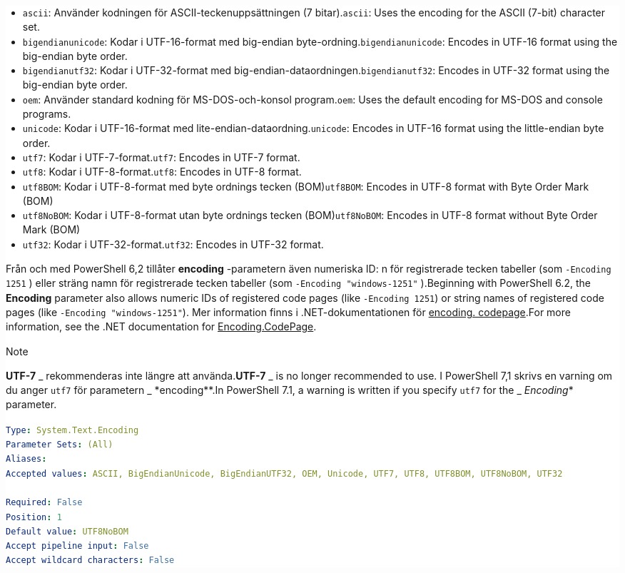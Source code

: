 - <span data-ttu-id="9ee1d-154">`ascii`: Använder kodningen för ASCII-teckenuppsättningen (7 bitar).</span><span class="sxs-lookup"><span data-stu-id="9ee1d-154">`ascii`: Uses the encoding for the ASCII (7-bit) character set.</span></span>
- <span data-ttu-id="9ee1d-155">`bigendianunicode`: Kodar i UTF-16-format med big-endian byte-ordning.</span><span class="sxs-lookup"><span data-stu-id="9ee1d-155">`bigendianunicode`: Encodes in UTF-16 format using the big-endian byte order.</span></span>
- <span data-ttu-id="9ee1d-156">`bigendianutf32`: Kodar i UTF-32-format med big-endian-dataordningen.</span><span class="sxs-lookup"><span data-stu-id="9ee1d-156">`bigendianutf32`: Encodes in UTF-32 format using the big-endian byte order.</span></span>
- <span data-ttu-id="9ee1d-157">`oem`: Använder standard kodning för MS-DOS-och-konsol program.</span><span class="sxs-lookup"><span data-stu-id="9ee1d-157">`oem`: Uses the default encoding for MS-DOS and console programs.</span></span>
- <span data-ttu-id="9ee1d-158">`unicode`: Kodar i UTF-16-format med lite-endian-dataordning.</span><span class="sxs-lookup"><span data-stu-id="9ee1d-158">`unicode`: Encodes in UTF-16 format using the little-endian byte order.</span></span>
- <span data-ttu-id="9ee1d-159">`utf7`: Kodar i UTF-7-format.</span><span class="sxs-lookup"><span data-stu-id="9ee1d-159">`utf7`: Encodes in UTF-7 format.</span></span>
- <span data-ttu-id="9ee1d-160">`utf8`: Kodar i UTF-8-format.</span><span class="sxs-lookup"><span data-stu-id="9ee1d-160">`utf8`: Encodes in UTF-8 format.</span></span>
- <span data-ttu-id="9ee1d-161">`utf8BOM`: Kodar i UTF-8-format med byte ordnings tecken (BOM)</span><span class="sxs-lookup"><span data-stu-id="9ee1d-161">`utf8BOM`: Encodes in UTF-8 format with Byte Order Mark (BOM)</span></span>
- <span data-ttu-id="9ee1d-162">`utf8NoBOM`: Kodar i UTF-8-format utan byte ordnings tecken (BOM)</span><span class="sxs-lookup"><span data-stu-id="9ee1d-162">`utf8NoBOM`: Encodes in UTF-8 format without Byte Order Mark (BOM)</span></span>
- <span data-ttu-id="9ee1d-163">`utf32`: Kodar i UTF-32-format.</span><span class="sxs-lookup"><span data-stu-id="9ee1d-163">`utf32`: Encodes in UTF-32 format.</span></span>

<span data-ttu-id="9ee1d-164">Från och med PowerShell 6,2 tillåter **encoding** -parametern även numeriska ID: n för registrerade tecken tabeller (som `-Encoding 1251` ) eller sträng namn för registrerade tecken tabeller (som `-Encoding "windows-1251"` ).</span><span class="sxs-lookup"><span data-stu-id="9ee1d-164">Beginning with PowerShell 6.2, the **Encoding** parameter also allows numeric IDs of registered code pages (like `-Encoding 1251`) or string names of registered code pages (like `-Encoding "windows-1251"`).</span></span> <span data-ttu-id="9ee1d-165">Mer information finns i .NET-dokumentationen för [encoding. codepage](/dotnet/api/system.text.encoding.codepage?view=netcore-2.2).</span><span class="sxs-lookup"><span data-stu-id="9ee1d-165">For more information, see the .NET documentation for [Encoding.CodePage](/dotnet/api/system.text.encoding.codepage?view=netcore-2.2).</span></span>

> [!NOTE]
> <span data-ttu-id="9ee1d-166">**UTF-7** _ rekommenderas inte längre att använda.</span><span class="sxs-lookup"><span data-stu-id="9ee1d-166">**UTF-7** _ is no longer recommended to use.</span></span> <span data-ttu-id="9ee1d-167">I PowerShell 7,1 skrivs en varning om du anger `utf7` för parametern _ \*encoding\*\*.</span><span class="sxs-lookup"><span data-stu-id="9ee1d-167">In PowerShell 7.1, a warning is written if you specify `utf7` for the _ *Encoding*\* parameter.</span></span>

```yaml
Type: System.Text.Encoding
Parameter Sets: (All)
Aliases:
Accepted values: ASCII, BigEndianUnicode, BigEndianUTF32, OEM, Unicode, UTF7, UTF8, UTF8BOM, UTF8NoBOM, UTF32

Required: False
Position: 1
Default value: UTF8NoBOM
Accept pipeline input: False
Accept wildcard characters: False
```
